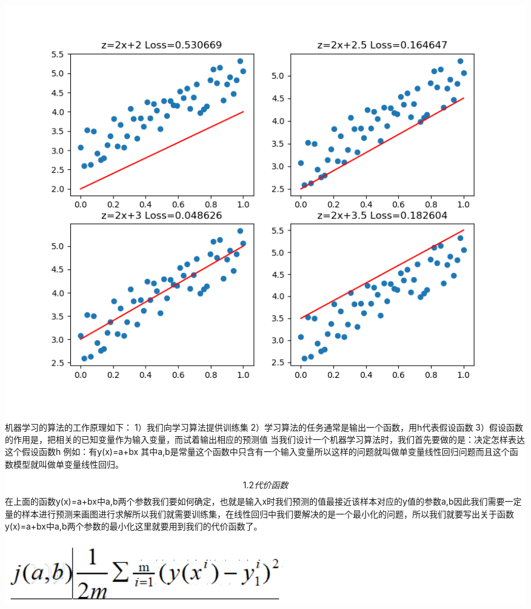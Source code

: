 ![jy10](jy10.png)

机器学习的算法的工作原理如下：
1）我们向学习算法提供训练集
2）学习算法的任务通常是输出一个函数，用h代表假设函数
3）假设函数的作用是，把相关的已知变量作为输入变量，而试着输出相应的预测值
当我们设计一个机器学习算法时，我们首先要做的是：决定怎样表达这个假设函数h
例如：有y(x)=a+bx 其中a,b是常量这个函数中只含有一个输入变量所以这样的问题就叫做单变量线性回归问题而且这个函数模型就叫做单变量线性回归。

$$1.2代价函数$$
在上面的函数y(x)=a+bx中a,b两个参数我们要如何确定，也就是输入x时我们预测的值最接近该样本对应的y值的参数a,b因此我们需要一定量的样本进行预测来画图进行求解所以我们就需要训练集，在线性回归中我们要解决的是一个最小化的问题，所以我们就要写出关于函数y(x)=a+bx中a,b两个参数的最小化这里就要用到我们的代价函数了。

![gjy6](gjy6.png)
